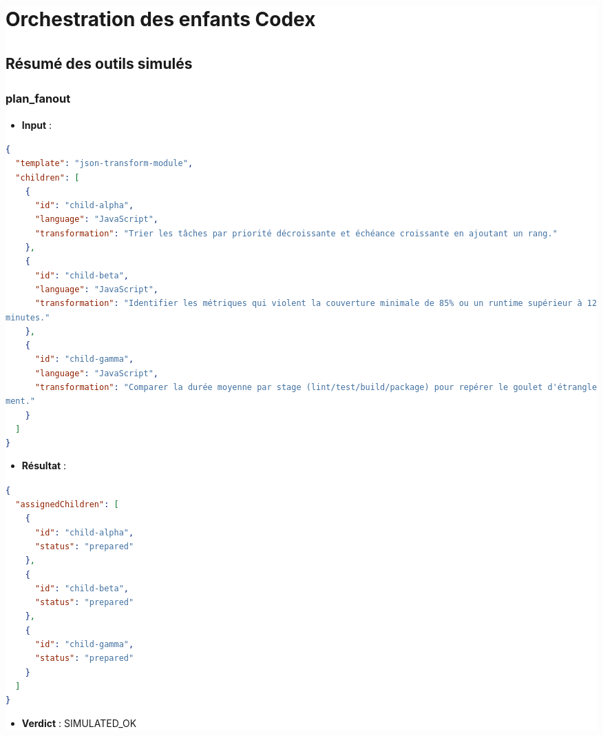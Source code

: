 # Orchestration des enfants Codex

## Résumé des outils simulés

### plan_fanout

- **Input** :
```json
{
  "template": "json-transform-module",
  "children": [
    {
      "id": "child-alpha",
      "language": "JavaScript",
      "transformation": "Trier les tâches par priorité décroissante et échéance croissante en ajoutant un rang."
    },
    {
      "id": "child-beta",
      "language": "JavaScript",
      "transformation": "Identifier les métriques qui violent la couverture minimale de 85% ou un runtime supérieur à 12 minutes."
    },
    {
      "id": "child-gamma",
      "language": "JavaScript",
      "transformation": "Comparer la durée moyenne par stage (lint/test/build/package) pour repérer le goulet d'étranglement."
    }
  ]
}
```
- **Résultat** :
```json
{
  "assignedChildren": [
    {
      "id": "child-alpha",
      "status": "prepared"
    },
    {
      "id": "child-beta",
      "status": "prepared"
    },
    {
      "id": "child-gamma",
      "status": "prepared"
    }
  ]
}
```
- **Verdict** : SIMULATED_OK
